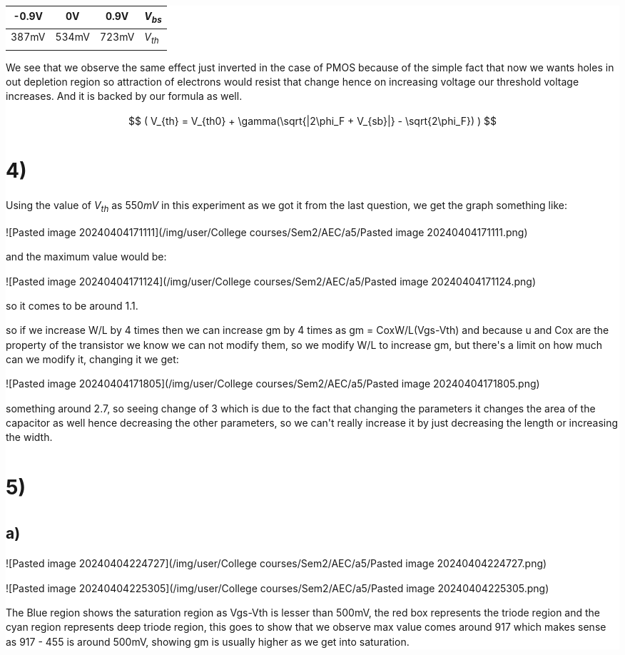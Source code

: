 | -0.9V | 0V    | 0.9V  | $V_{bs}$ |
| ----- | ----- | ----- | -------- |
| 387mV | 534mV | 723mV | $V_{th}$ |

We see that we observe the same effect just inverted in the case of PMOS because of the simple fact that now we wants holes in out depletion region so attraction of electrons would resist that change hence on increasing voltage our threshold voltage increases. And it is backed by our formula as well.

$$ 
( V_{th} = V_{th0} + \gamma(\sqrt{|2\phi_F + V_{sb}|} - \sqrt{2\phi_F}) )
$$




# 4)


Using the value of $V_{th}$ as $550mV$ in this experiment as we got it from the last question, we get the graph something like:

![Pasted image 20240404171111](/img/user/College courses/Sem2/AEC/a5/Pasted image 20240404171111.png)

and the maximum value would be:

![Pasted image 20240404171124](/img/user/College courses/Sem2/AEC/a5/Pasted image 20240404171124.png)

so it comes to be around 1.1.

so if we increase W/L by 4 times then we can increase gm by 4 times as gm = CoxW/L(Vgs-Vth) and because u and Cox are the property of the transistor we know we can not modify them, so we modify W/L to increase gm, but there's a limit on how much can we modify it, changing it we get:


![Pasted image 20240404171805](/img/user/College courses/Sem2/AEC/a5/Pasted image 20240404171805.png)


something around 2.7, so seeing change of 3 which is due to the fact that changing the parameters it changes the area of the capacitor as well hence decreasing the other parameters, so we can't really increase it by just decreasing the length or increasing the width.



# 5)

## a)

![Pasted image 20240404224727](/img/user/College courses/Sem2/AEC/a5/Pasted image 20240404224727.png)



![Pasted image 20240404225305](/img/user/College courses/Sem2/AEC/a5/Pasted image 20240404225305.png)

The Blue region shows the saturation region as Vgs-Vth is lesser than 500mV, the red box represents the triode region and the cyan region represents deep triode region, this goes to show that we observe max value comes around 917 which makes sense as 917 - 455 is around 500mV, showing gm is usually higher as we get into saturation.
